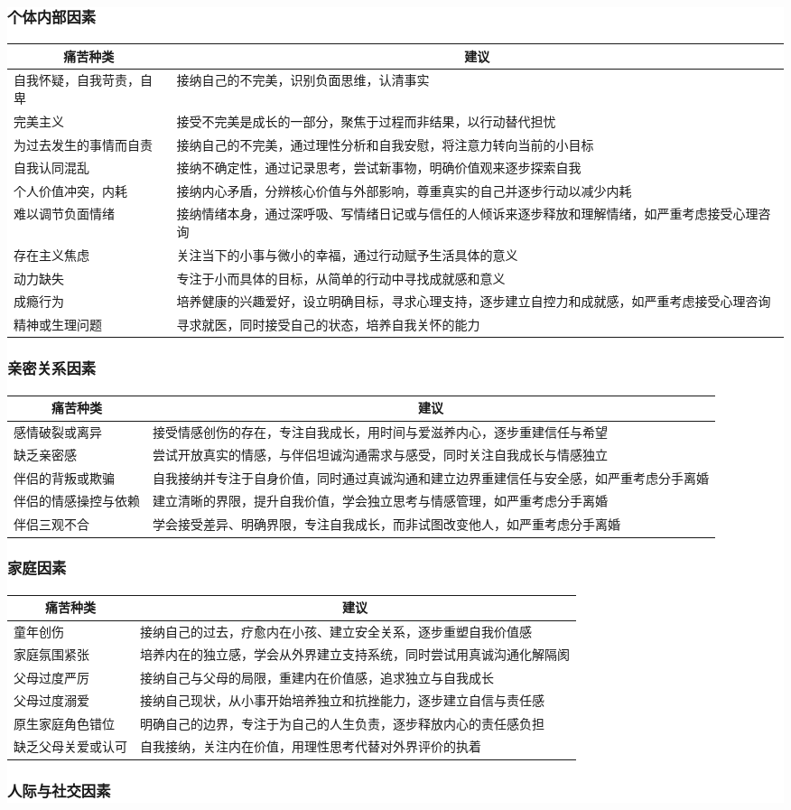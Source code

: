 ### 个体内部因素
   
| 痛苦种类 | 建议 | 
|--------|------------------| 
| 自我怀疑，自我苛责，自卑 | 接纳自己的不完美，识别负面思维，认清事实 | 
| 完美主义 | 接受不完美是成长的一部分，聚焦于过程而非结果，以行动替代担忧 | 
| 为过去发生的事情而自责 | 接纳自己的不完美，通过理性分析和自我安慰，将注意力转向当前的小目标 | 
| 自我认同混乱 | 接纳不确定性，通过记录思考，尝试新事物，明确价值观来逐步探索自我 | 
| 个人价值冲突，内耗 | 接纳内心矛盾，分辨核心价值与外部影响，尊重真实的自己并逐步行动以减少内耗 |
| 难以调节负面情绪 | 接纳情绪本身，通过深呼吸、写情绪日记或与信任的人倾诉来逐步释放和理解情绪，如严重考虑接受心理咨询 | 
| 存在主义焦虑 | 关注当下的小事与微小的幸福，通过行动赋予生活具体的意义 | 
| 动力缺失 | 专注于小而具体的目标，从简单的行动中寻找成就感和意义 | 
| 成瘾行为 | 培养健康的兴趣爱好，设立明确目标，寻求心理支持，逐步建立自控力和成就感，如严重考虑接受心理咨询 | 
| 精神或生理问题 | 寻求就医，同时接受自己的状态，培养自我关怀的能力 | 

### 亲密关系因素

| 痛苦种类 | 建议 | 
|--------|------------------| 
| 感情破裂或离异 | 接受情感创伤的存在，专注自我成长，用时间与爱滋养内心，逐步重建信任与希望 | 
| 缺乏亲密感 | 尝试开放真实的情感，与伴侣坦诚沟通需求与感受，同时关注自我成长与情感独立 |
| 伴侣的背叛或欺骗 | 自我接纳并专注于自身价值，同时通过真诚沟通和建立边界重建信任与安全感，如严重考虑分手离婚 | 
| 伴侣的情感操控与依赖 | 建立清晰的界限，提升自我价值，学会独立思考与情感管理，如严重考虑分手离婚 | 
| 伴侣三观不合 | 学会接受差异、明确界限，专注自我成长，而非试图改变他人，如严重考虑分手离婚 |

### 家庭因素

| 痛苦种类 | 建议 | 
|--------|------------------| 
| 童年创伤 | 接纳自己的过去，疗愈内在小孩、建立安全关系，逐步重塑自我价值感 | 
| 家庭氛围紧张 | 培养内在的独立感，学会从外界建立支持系统，同时尝试用真诚沟通化解隔阂 | 
| 父母过度严厉 | 接纳自己与父母的局限，重建内在价值感，追求独立与自我成长 | 
| 父母过度溺爱 | 接纳自己现状，从小事开始培养独立和抗挫能力，逐步建立自信与责任感 |
| 原生家庭角色错位 | 明确自己的边界，专注于为自己的人生负责，逐步释放内心的责任感负担 |
| 缺乏父母关爱或认可 | 自我接纳，关注内在价值，用理性思考代替对外界评价的执着 |

### 人际与社交因素
